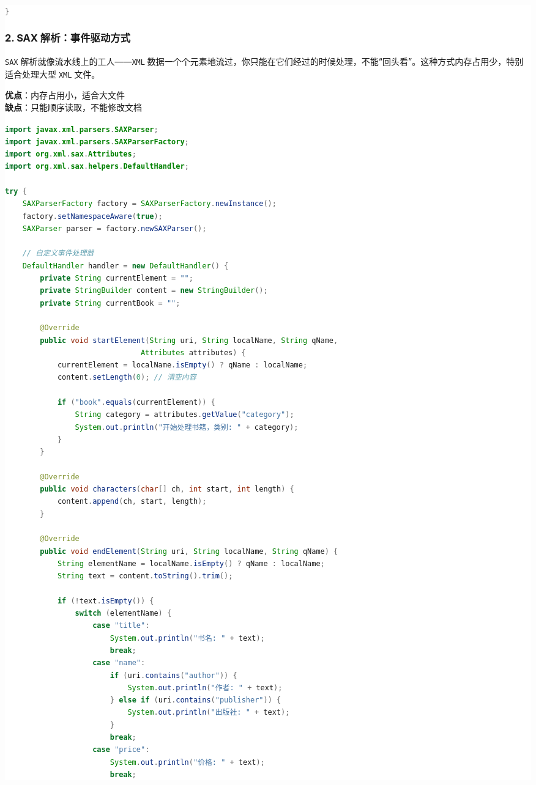 ```java
}
```

### 2. SAX 解析：事件驱动方式

`SAX` 解析就像流水线上的工人——`XML` 数据一个个元素地流过，你只能在它们经过的时候处理，不能“回头看”。这种方式内存占用少，特别适合处理大型 `XML` 文件。

**优点**：内存占用小，适合大文件  
**缺点**：只能顺序读取，不能修改文档

```java
import javax.xml.parsers.SAXParser;
import javax.xml.parsers.SAXParserFactory;
import org.xml.sax.Attributes;
import org.xml.sax.helpers.DefaultHandler;

try {
    SAXParserFactory factory = SAXParserFactory.newInstance();
    factory.setNamespaceAware(true);
    SAXParser parser = factory.newSAXParser();
    
    // 自定义事件处理器
    DefaultHandler handler = new DefaultHandler() {
        private String currentElement = "";
        private StringBuilder content = new StringBuilder();
        private String currentBook = "";
        
        @Override
        public void startElement(String uri, String localName, String qName, 
                               Attributes attributes) {
            currentElement = localName.isEmpty() ? qName : localName;
            content.setLength(0); // 清空内容
            
            if ("book".equals(currentElement)) {
                String category = attributes.getValue("category");
                System.out.println("开始处理书籍，类别: " + category);
            }
        }
        
        @Override
        public void characters(char[] ch, int start, int length) {
            content.append(ch, start, length);
        }
        
        @Override
        public void endElement(String uri, String localName, String qName) {
            String elementName = localName.isEmpty() ? qName : localName;
            String text = content.toString().trim();
            
            if (!text.isEmpty()) {
                switch (elementName) {
                    case "title":
                        System.out.println("书名: " + text);
                        break;
                    case "name":
                        if (uri.contains("author")) {
                            System.out.println("作者: " + text);
                        } else if (uri.contains("publisher")) {
                            System.out.println("出版社: " + text);
                        }
                        break;
                    case "price":
                        System.out.println("价格: " + text);
                        break;
```